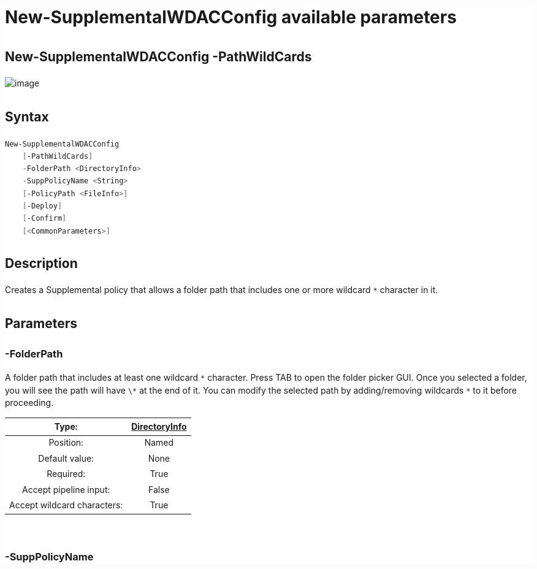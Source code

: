 # New-SupplementalWDACConfig available parameters

## New-SupplementalWDACConfig -PathWildCards

![image](https://raw.githubusercontent.com/HotCakeX/.github/main/Pictures/Wiki%20APNGs/New-SupplementalWDACConfig/New-SupplementalWDACConfig%20-PathWildCards.apng)

## Syntax

```powershell
New-SupplementalWDACConfig
    [-PathWildCards]
    -FolderPath <DirectoryInfo>
    -SuppPolicyName <String>
    [-PolicyPath <FileInfo>]
    [-Deploy]
    [-Confirm]
    [<CommonParameters>]
```

## Description

Creates a Supplemental policy that allows a folder path that includes one or more wildcard `*` character in it.

## Parameters

### -FolderPath

A folder path that includes at least one wildcard `*` character. Press TAB to open the folder picker GUI. Once you selected a folder, you will see the path will have `\*` at the end of it. You can modify the selected path by adding/removing wildcards `*` to it before proceeding.

<div align='center'>

| Type: |[DirectoryInfo](https://learn.microsoft.com/en-us/dotnet/api/system.io.directoryinfo)|
| :-------------: | :-------------: |
| Position: | Named |
| Default value: | None |
| Required: | True |
| Accept pipeline input: | False |
| Accept wildcard characters: | True |

</div>

<br>

### -SuppPolicyName
